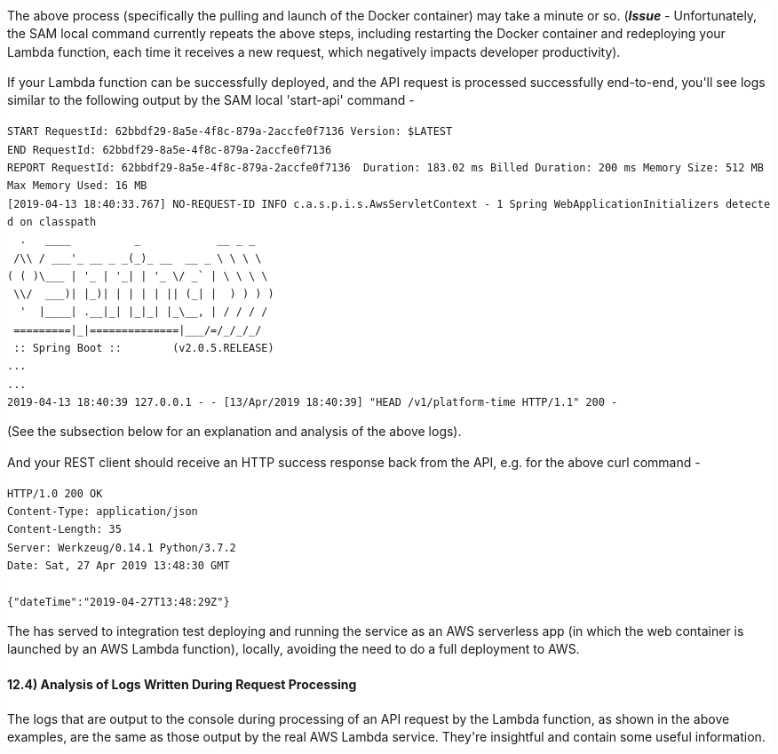 The above process (specifically the pulling and launch of the Docker container) may take a minute or so. 
(**_Issue_** - Unfortunately, the SAM local command currently repeats the above steps, including restarting the Docker 
container and redeploying your Lambda function, each time it receives a new request, which negatively impacts developer 
productivity).   
    
If your Lambda function can be successfully deployed, and the API request is processed successfully end-to-end, you'll 
see logs similar to the following output by the SAM local 'start-api' command -         
```text
START RequestId: 62bbdf29-8a5e-4f8c-879a-2accfe0f7136 Version: $LATEST
END RequestId: 62bbdf29-8a5e-4f8c-879a-2accfe0f7136
REPORT RequestId: 62bbdf29-8a5e-4f8c-879a-2accfe0f7136	Duration: 183.02 ms	Billed Duration: 200 ms	Memory Size: 512 MB	Max Memory Used: 16 MB	
[2019-04-13 18:40:33.767] NO-REQUEST-ID INFO c.a.s.p.i.s.AwsServletContext - 1 Spring WebApplicationInitializers detected on classpath 
  .   ____          _            __ _ _
 /\\ / ___'_ __ _ _(_)_ __  __ _ \ \ \ \
( ( )\___ | '_ | '_| | '_ \/ _` | \ \ \ \
 \\/  ___)| |_)| | | | | || (_| |  ) ) ) )
  '  |____| .__|_| |_|_| |_\__, | / / / /
 =========|_|==============|___/=/_/_/_/
 :: Spring Boot ::        (v2.0.5.RELEASE)
...
...
2019-04-13 18:40:39 127.0.0.1 - - [13/Apr/2019 18:40:39] "HEAD /v1/platform-time HTTP/1.1" 200 -
```

(See the subsection below for an explanation and analysis of the above logs).

And your REST client should receive an HTTP success response back from the API, e.g. for the above curl command -
```text
HTTP/1.0 200 OK
Content-Type: application/json
Content-Length: 35
Server: Werkzeug/0.14.1 Python/3.7.2
Date: Sat, 27 Apr 2019 13:48:30 GMT

{"dateTime":"2019-04-27T13:48:29Z"}
```
  
The has served to integration test deploying and running the service as an AWS serverless app (in which the 
web container is launched by an AWS Lambda function), locally, avoiding the need to do a full deployment to AWS.
    
#### 12.4) Analysis of Logs Written During Request Processing  
The logs that are output to the console during processing of an API request by the Lambda function, as shown in the 
above examples, are the same as those output by the real AWS Lambda service.  They're insightful and contain some 
useful information. 
